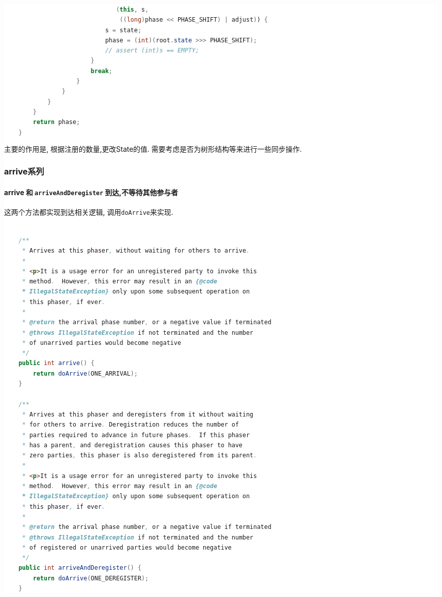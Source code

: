 ```java
                               (this, s,
                                ((long)phase << PHASE_SHIFT) | adjust)) {
                            s = state;
                            phase = (int)(root.state >>> PHASE_SHIFT);
                            // assert (int)s == EMPTY;
                        }
                        break;
                    }
                }
            }
        }
        return phase;
    }
```

主要的作用是, 根据注册的数量,更改State的值. 需要考虑是否为树形结构等来进行一些同步操作.

### arrive系列

#### arrive 和 `arriveAndDeregister` 到达,不等待其他参与者

这两个方法都实现到达相关逻辑, 调用`doArrive`来实现.

```java

    /**
     * Arrives at this phaser, without waiting for others to arrive.
     *
     * <p>It is a usage error for an unregistered party to invoke this
     * method.  However, this error may result in an {@code
     * IllegalStateException} only upon some subsequent operation on
     * this phaser, if ever.
     *
     * @return the arrival phase number, or a negative value if terminated
     * @throws IllegalStateException if not terminated and the number
     * of unarrived parties would become negative
     */
    public int arrive() {
        return doArrive(ONE_ARRIVAL);
    }

    /**
     * Arrives at this phaser and deregisters from it without waiting
     * for others to arrive. Deregistration reduces the number of
     * parties required to advance in future phases.  If this phaser
     * has a parent, and deregistration causes this phaser to have
     * zero parties, this phaser is also deregistered from its parent.
     *
     * <p>It is a usage error for an unregistered party to invoke this
     * method.  However, this error may result in an {@code
     * IllegalStateException} only upon some subsequent operation on
     * this phaser, if ever.
     *
     * @return the arrival phase number, or a negative value if terminated
     * @throws IllegalStateException if not terminated and the number
     * of registered or unarrived parties would become negative
     */
    public int arriveAndDeregister() {
        return doArrive(ONE_DEREGISTER);
    }
```
